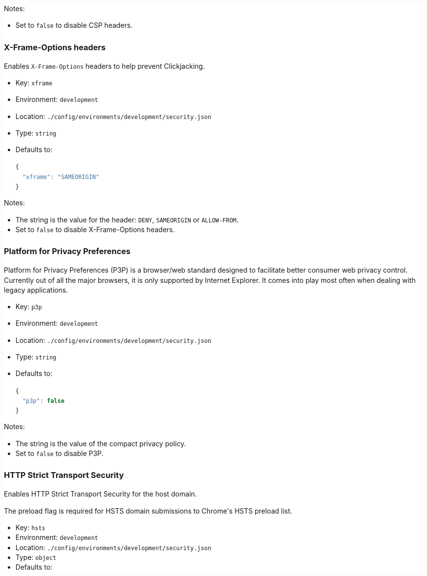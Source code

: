 Notes:
- Set to `false` to disable CSP headers.

### X-Frame-Options headers

Enables `X-Frame-Options` headers to help prevent Clickjacking.

- Key: `xframe`
- Environment: `development`
- Location: `./config/environments/development/security.json`
- Type: `string`
- Defaults to:

  ```js
  {
    "xframe": "SAMEORIGIN"
  }
  ```

Notes:
- The string is the value for the header: `DENY`, `SAMEORIGIN` or `ALLOW-FROM`.
- Set to `false` to disable X-Frame-Options headers.

### Platform for Privacy Preferences

Platform for Privacy Preferences (P3P) is a browser/web standard designed to facilitate
better consumer web privacy control. Currently out of all the major browsers, it is only
supported by Internet Explorer. It comes into play most often when dealing with legacy applications.

- Key: `p3p`
- Environment: `development`
- Location: `./config/environments/development/security.json`
- Type: `string`
- Defaults to:

  ```js
  {
    "p3p": false
  }
  ```

Notes:
- The string is the value of the compact privacy policy.
- Set to `false` to disable P3P.

### HTTP Strict Transport Security

Enables HTTP Strict Transport Security for the host domain.

The preload flag is required for HSTS domain submissions to Chrome's HSTS preload list.

- Key: `hsts`
- Environment: `development`
- Location: `./config/environments/development/security.json`
- Type: `object`
- Defaults to:
